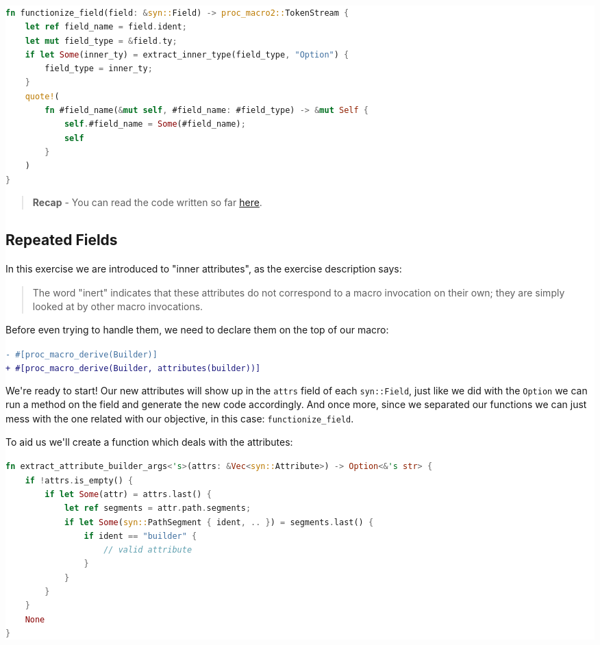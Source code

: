 ```rust
fn functionize_field(field: &syn::Field) -> proc_macro2::TokenStream {
    let ref field_name = field.ident;
    let mut field_type = &field.ty;
    if let Some(inner_ty) = extract_inner_type(field_type, "Option") {
        field_type = inner_ty;
    }
    quote!(
        fn #field_name(&mut self, #field_name: #field_type) -> &mut Self {
            self.#field_name = Some(#field_name);
            self
        }
    )
}
```

> **Recap** - You can read the code written so far [here](https://github.com/rustype/proc-macro-workshop/blob/b4bdeb44c384e8907e310662239216434e462df9/builder/src/lib.rs).

## Repeated Fields

In this exercise we are introduced to "inner attributes",
as the exercise description says:

> The word "inert" indicates that these attributes do not correspond to a macro invocation on their own; they are simply looked at by other macro invocations.

Before even trying to handle them, we need to declare them on the top of our macro:

```diff
- #[proc_macro_derive(Builder)]
+ #[proc_macro_derive(Builder, attributes(builder))]
```

We're ready to start!
Our new attributes will show up in the `attrs` field of each `syn::Field`,
just like we did with the `Option` we can run a method on the field and generate the new code accordingly.
And once more, since we separated our functions we can just mess with the one related with our objective,
in this case: `functionize_field`.

To aid us we'll create a function which deals with the attributes:

```rust
fn extract_attribute_builder_args<'s>(attrs: &Vec<syn::Attribute>) -> Option<&'s str> {
    if !attrs.is_empty() {
        if let Some(attr) = attrs.last() {
            let ref segments = attr.path.segments;
            if let Some(syn::PathSegment { ident, .. }) = segments.last() {
                if ident == "builder" {
                    // valid attribute
                }
            }
        }
    }
    None
}
```
